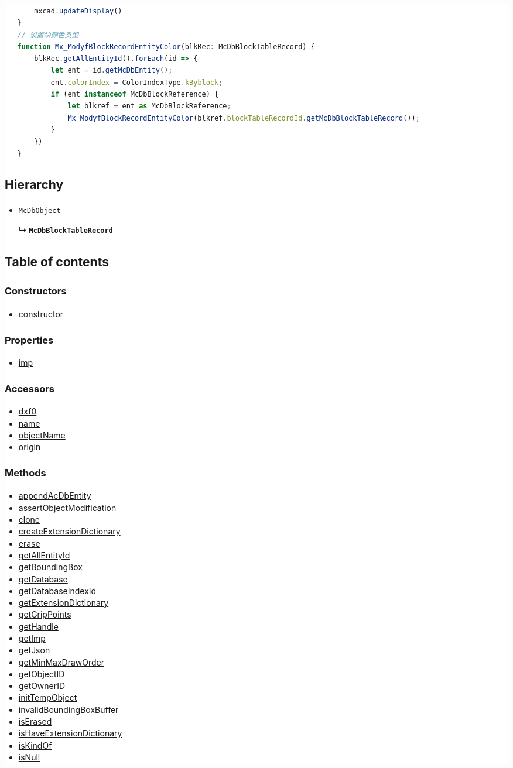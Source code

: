 ```ts
       mxcad.updateDisplay()
   }
   // 设置块颜色类型
   function Mx_ModyfBlockRecordEntityColor(blkRec: McDbBlockTableRecord) {
       blkRec.getAllEntityId().forEach(id => {
           let ent = id.getMcDbEntity();
           ent.colorIndex = ColorIndexType.kByblock;
           if (ent instanceof McDbBlockReference) {
               let blkref = ent as McDbBlockReference;
               Mx_ModyfBlockRecordEntityColor(blkref.blockTableRecordId.getMcDbBlockTableRecord());
           }
       })
   }
```

## Hierarchy

- [`McDbObject`](2d.McDbObject.md)

  ↳ **`McDbBlockTableRecord`**

## Table of contents

### Constructors

- [constructor](2d.McDbBlockTableRecord.md#constructor)

### Properties

- [imp](2d.McDbBlockTableRecord.md#imp)

### Accessors

- [dxf0](2d.McDbBlockTableRecord.md#dxf0)
- [name](2d.McDbBlockTableRecord.md#name)
- [objectName](2d.McDbBlockTableRecord.md#objectname)
- [origin](2d.McDbBlockTableRecord.md#origin)

### Methods

- [appendAcDbEntity](2d.McDbBlockTableRecord.md#appendacdbentity)
- [assertObjectModification](2d.McDbBlockTableRecord.md#assertobjectmodification)
- [clone](2d.McDbBlockTableRecord.md#clone)
- [createExtensionDictionary](2d.McDbBlockTableRecord.md#createextensiondictionary)
- [erase](2d.McDbBlockTableRecord.md#erase)
- [getAllEntityId](2d.McDbBlockTableRecord.md#getallentityid)
- [getBoundingBox](2d.McDbBlockTableRecord.md#getboundingbox)
- [getDatabase](2d.McDbBlockTableRecord.md#getdatabase)
- [getDatabaseIndexId](2d.McDbBlockTableRecord.md#getdatabaseindexid)
- [getExtensionDictionary](2d.McDbBlockTableRecord.md#getextensiondictionary)
- [getGripPoints](2d.McDbBlockTableRecord.md#getgrippoints)
- [getHandle](2d.McDbBlockTableRecord.md#gethandle)
- [getImp](2d.McDbBlockTableRecord.md#getimp)
- [getJson](2d.McDbBlockTableRecord.md#getjson)
- [getMinMaxDrawOrder](2d.McDbBlockTableRecord.md#getminmaxdraworder)
- [getObjectID](2d.McDbBlockTableRecord.md#getobjectid)
- [getOwnerID](2d.McDbBlockTableRecord.md#getownerid)
- [initTempObject](2d.McDbBlockTableRecord.md#inittempobject)
- [invalidBoundingBoxBuffer](2d.McDbBlockTableRecord.md#invalidboundingboxbuffer)
- [isErased](2d.McDbBlockTableRecord.md#iserased)
- [isHaveExtensionDictionary](2d.McDbBlockTableRecord.md#ishaveextensiondictionary)
- [isKindOf](2d.McDbBlockTableRecord.md#iskindof)
- [isNull](2d.McDbBlockTableRecord.md#isnull)